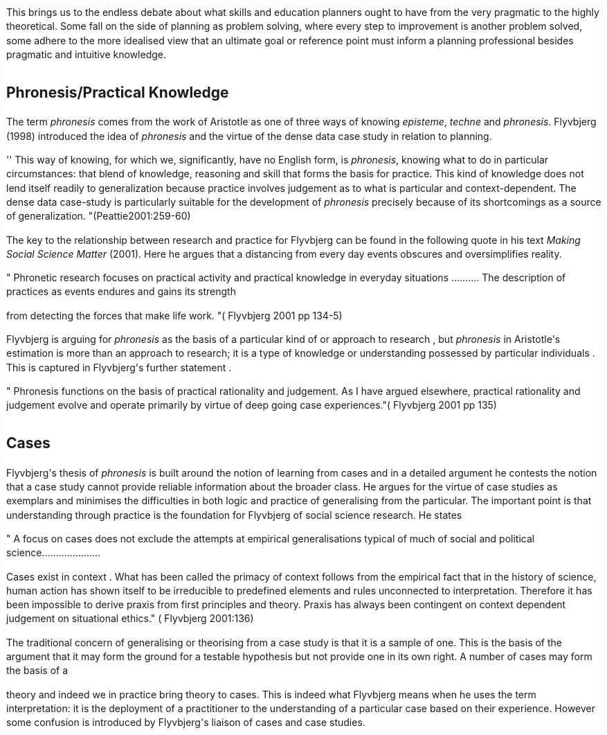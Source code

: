 <p><span class="font7">This brings us to the endless debate about what skills and education planners ought to have from the very pragmatic to the highly theoretical. Some fall on the side of planning as problem solving, where every step to improvement is another problem solved, some adhere to the more idealised view that an ultimate goal or reference point must inform a planning professional besides pragmatic and intuitive knowledge.</span></p>
<h2><a name="bookmark13"></a><span class="font7" style="font-weight:bold;"><a name="bookmark14"></a>Phronesis/Practical Knowledge</span></h2>
<p><span class="font7">The term </span><span class="font7" style="font-style:italic;">phronesis</span><span class="font7"> comes from the work of Aristotle as one of three ways of knowing </span><span class="font7" style="font-style:italic;">episteme</span><span class="font7">, </span><span class="font7" style="font-style:italic;">techne</span><span class="font7"> and </span><span class="font7" style="font-style:italic;">phronesis</span><span class="font7">. Flyvbjerg (1998) introduced the idea of </span><span class="font7" style="font-style:italic;">phronesis</span><span class="font7"> and the virtue of the dense data case study in relation to planning.</span></p>
<p><span class="font6">'' This way of knowing, for which we, significantly, have no English form, is </span><span class="font6" style="font-style:italic;">phronesis</span><span class="font6">, knowing what to do in particular circumstances: that blend of knowledge, reasoning and skill that forms the basis for practice. This kind of knowledge does not lend itself readily to generalization because practice involves judgement as to what is particular and context-dependent. The dense data case-study is particularly suitable for the development of </span><span class="font6" style="font-style:italic;">phronesis</span><span class="font6"> precisely because of its shortcomings as a source of generalization. &quot;(Peattie2001:259-60)</span></p>
<p><span class="font7">The key to the relationship between research and practice for Flyvbjerg can be found in the following quote in his text </span><span class="font7" style="font-style:italic;">Making Social Science Matter</span><span class="font7"> (2001). Here he argues that a distancing from every day events obscures and oversimplifies reality.</span></p>
<p><span class="font6">&quot; Phronetic research focuses on practical activity and practical knowledge in everyday situations .......... The description of practices as events endures and gains its strength</span></p>
<p><span class="font6">from detecting the forces that make life work. &quot;( Flyvbjerg 2001 pp 134-5)</span></p>
<p><span class="font7">Flyvbjerg is arguing for </span><span class="font7" style="font-style:italic;">phronesis</span><span class="font7"> as the basis of a particular kind of or approach to research , but </span><span class="font7" style="font-style:italic;">phronesis</span><span class="font7"> in Aristotle's estimation is more than an approach to research; it is a type of knowledge or understanding possessed by particular individuals . This is captured in Flyvbjerg's further statement .</span></p>
<p><span class="font6">&quot; Phronesis functions on the basis of practical rationality and judgement. As I have argued elsewhere, practical rationality and judgement evolve and operate primarily by virtue of deep going case experiences.&quot;( Flyvbjerg 2001 pp 135)</span></p>
<h2><a name="bookmark15"></a><span class="font7" style="font-weight:bold;"><a name="bookmark16"></a>Cases</span></h2>
<p><span class="font7">Flyvbjerg's thesis of </span><span class="font7" style="font-style:italic;">phronesis</span><span class="font7"> is built around the notion of learning from cases and in a detailed argument he contests the notion that a case study cannot provide reliable information about the broader class. He argues for the virtue of case studies as exemplars and minimises the difficulties in both logic and practice of generalising from the particular. The important point is that understanding through practice is the foundation for Flyvbjerg of social science research. He states</span></p>
<p><span class="font6">&quot; A focus on cases does not exclude the attempts at empirical generalisations typical of much of social and political science.....................</span></p>
<p><span class="font6">Cases exist in context . What has been called the primacy of context follows from the empirical fact that in the history of science, human action has shown itself to be irreducible to predefined elements and rules unconnected to interpretation. Therefore it has been impossible to derive praxis from first principles and theory. Praxis has always been contingent on context dependent judgement on situational ethics.&quot; ( Flyvbjerg 2001:136)</span></p>
<p><span class="font7">The traditional concern of generalising or theorising from a case study is that it is a sample of one. This is the basis of the argument that it may form the ground for a testable hypothesis but not provide one in its own right. A number of cases may form the basis of a</span></p>
<p><span class="font7">theory and indeed we in practice bring theory to cases. This is indeed what Flyvbjerg means when he uses the term interpretation: it is the deployment of a practitioner to the understanding of a particular case based on their experience. However some confusion is introduced by Flyvbjerg's liaison of cases and case studies.</span></p>